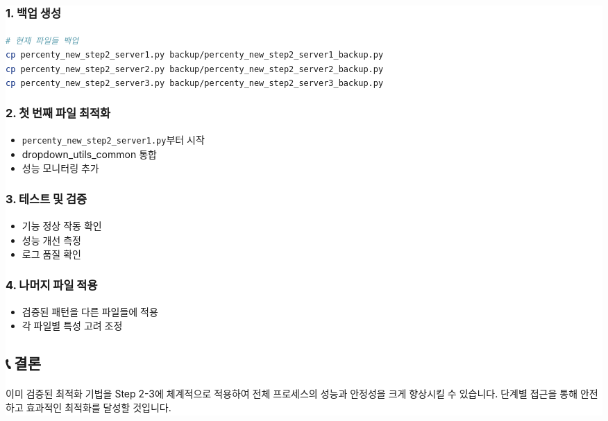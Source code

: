 ### 1. 백업 생성
```bash
# 현재 파일들 백업
cp percenty_new_step2_server1.py backup/percenty_new_step2_server1_backup.py
cp percenty_new_step2_server2.py backup/percenty_new_step2_server2_backup.py
cp percenty_new_step2_server3.py backup/percenty_new_step2_server3_backup.py
```

### 2. 첫 번째 파일 최적화
- `percenty_new_step2_server1.py`부터 시작
- dropdown_utils_common 통합
- 성능 모니터링 추가

### 3. 테스트 및 검증
- 기능 정상 작동 확인
- 성능 개선 측정
- 로그 품질 확인

### 4. 나머지 파일 적용
- 검증된 패턴을 다른 파일들에 적용
- 각 파일별 특성 고려 조정

## 📞 결론

이미 검증된 최적화 기법을 Step 2-3에 체계적으로 적용하여 전체 프로세스의 성능과 안정성을 크게 향상시킬 수 있습니다. 단계별 접근을 통해 안전하고 효과적인 최적화를 달성할 것입니다.